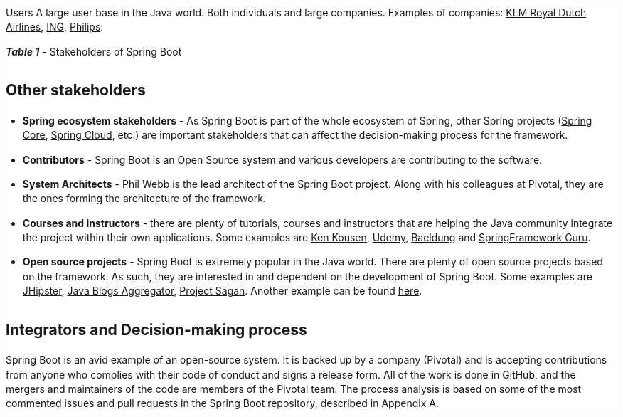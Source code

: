    </td>
  </tr>
  <tr>
   <td>Users
   </td>
   <td>A large user base in the Java world. Both individuals and large companies. Examples of 
    companies: <a href="https://www.klm.com/">KLM Royal Dutch Airlines</a>, 
    <a href="https://www.ing.nl/particulier/index.html">ING</a>, <a href="https://www.philips.nl/">
    Philips</a>.
   </td>
  </tr>
</table>

***Table 1*** - Stakeholders of Spring Boot

## Other stakeholders

* **Spring ecosystem stakeholders** - As Spring Boot is part of the whole ecosystem of Spring, 
other Spring projects ([Spring Core](http://spring.io/projects/spring-framework), 
[Spring Cloud](http://spring.io/projects/spring-cloud), etc.) are important stakeholders
that can affect the decision-making process for the framework.

* **Contributors** - Spring Boot is an Open Source system and various developers are contributing to 
the software.

* **System Architects** - [Phil Webb](https://spring.io/team/pwebb) is the lead architect of the Spring Boot project. Along 
with his colleagues at Pivotal, they are the ones forming the architecture of the framework.

* **Courses and instructors** - there are plenty of tutorials, courses and instructors that 
are helping the Java community integrate the project within their own applications. 
Some examples are 
[Ken Kousen](https://learning.oreilly.com/live-training/courses/reactive-spring-and-spring-boot/0636920233435/),
[Udemy](https://www.udemy.com/topic/spring-boot/), 
[Baeldung](https://courses.baeldung.com/p/rest-with-spring-the-certification-class?affcode=22136_bkwjs9xa)
and [SpringFramework Guru](https://www.baeldung.com/spring-boot-start).

* **Open source projects** - Spring Boot is extremely popular in the Java world. There are 
plenty of open source projects based on the framework. As such, they are interested in and 
dependent on the development of Spring Boot. Some examples are [JHipster](https://www.jhipster.tech/),
[Java Blogs Aggregator](https://github.com/RameshMF/java-blog-aggregator-boot), 
[Project Sagan](https://github.com/RameshMF/sagan). Another example can be found 
[here](https://www.javaguides.net/2018/10/free-open-source-projects-using-spring-boot.html).

## Integrators and Decision-making process
Spring Boot is an avid example of an open-source system. It is backed up by a company 
(Pivotal) and is accepting contributions from anyone who complies with their 
code of conduct and signs a release form. All of the work is done in GitHub, and the 
mergers and maintainers of the code are members of the Pivotal team. The process analysis 
is based on some of the most commented issues and pull requests in the Spring Boot repository, 
described in [Appendix A](#appendix-a).
